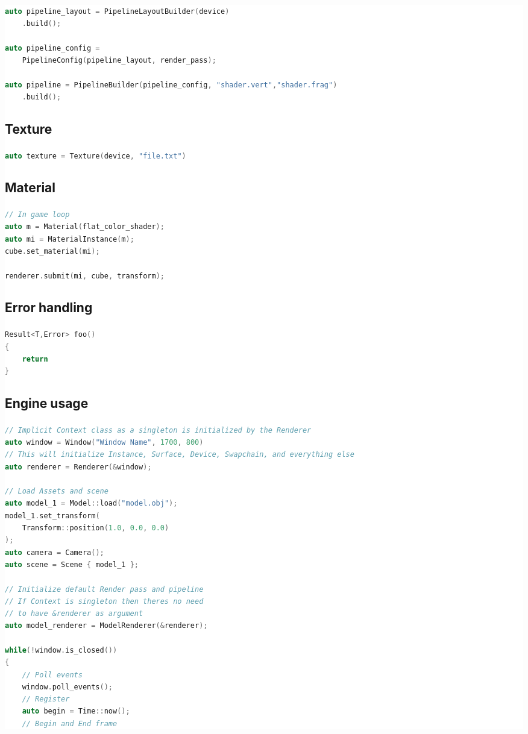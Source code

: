 ```c++
auto pipeline_layout = PipelineLayoutBuilder(device)
    .build();

auto pipeline_config =
    PipelineConfig(pipeline_layout, render_pass);

auto pipeline = PipelineBuilder(pipeline_config, "shader.vert","shader.frag")
    .build();
```

## Texture
```c++
auto texture = Texture(device, "file.txt")
```

## Material
```c++
// In game loop
auto m = Material(flat_color_shader);
auto mi = MaterialInstance(m);
cube.set_material(mi);

renderer.submit(mi, cube, transform);
```



## Error handling
```c++
Result<T,Error> foo()
{
    return 
}
```

## Engine usage

```c++
// Implicit Context class as a singleton is initialized by the Renderer
auto window = Window("Window Name", 1700, 800)
// This will initialize Instance, Surface, Device, Swapchain, and everything else
auto renderer = Renderer(&window);

// Load Assets and scene
auto model_1 = Model::load("model.obj");
model_1.set_transform(
    Transform::position(1.0, 0.0, 0.0)
);
auto camera = Camera();
auto scene = Scene { model_1 };

// Initialize default Render pass and pipeline
// If Context is singleton then theres no need
// to have &renderer as argument
auto model_renderer = ModelRenderer(&renderer);

while(!window.is_closed())
{
    // Poll events
    window.poll_events();
    // Register 
    auto begin = Time::now();
    // Begin and End frame
```